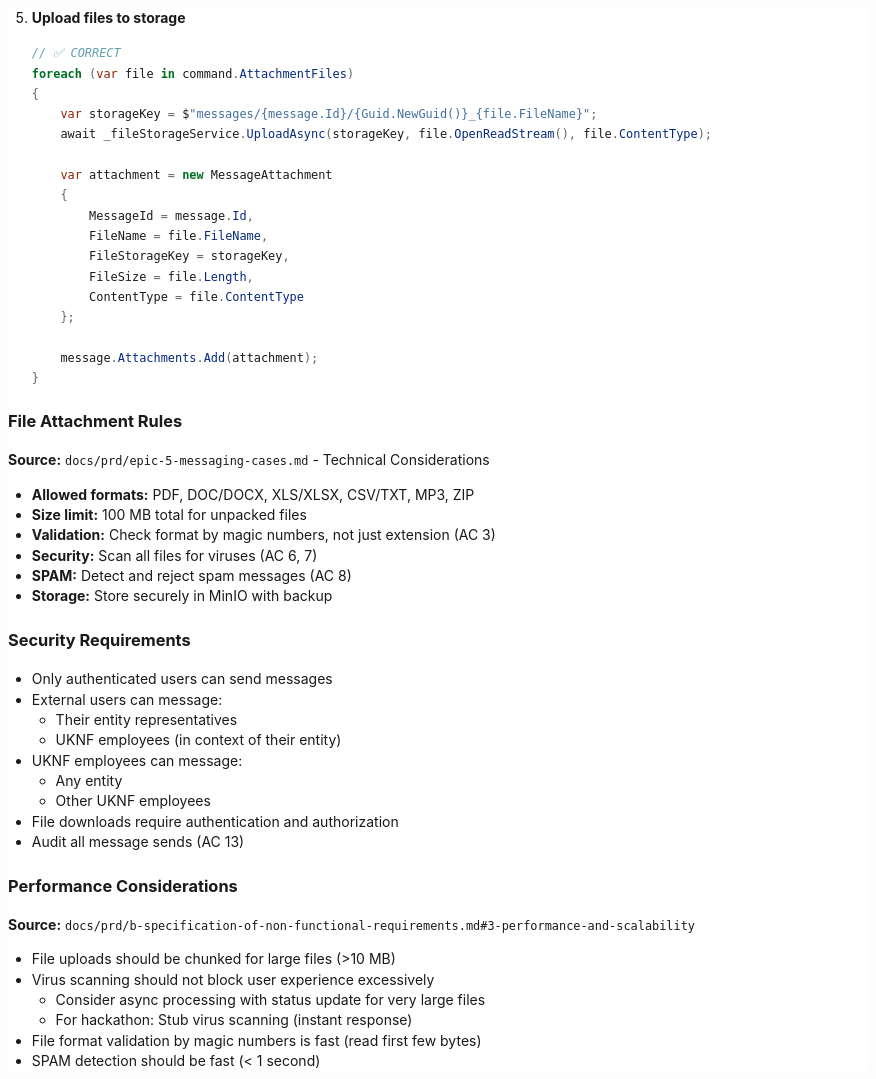 5. **Upload files to storage**
   ```csharp
   // ✅ CORRECT
   foreach (var file in command.AttachmentFiles)
   {
       var storageKey = $"messages/{message.Id}/{Guid.NewGuid()}_{file.FileName}";
       await _fileStorageService.UploadAsync(storageKey, file.OpenReadStream(), file.ContentType);
       
       var attachment = new MessageAttachment
       {
           MessageId = message.Id,
           FileName = file.FileName,
           FileStorageKey = storageKey,
           FileSize = file.Length,
           ContentType = file.ContentType
       };
       
       message.Attachments.Add(attachment);
   }
   ```

### File Attachment Rules

**Source:** `docs/prd/epic-5-messaging-cases.md` - Technical Considerations

- **Allowed formats:** PDF, DOC/DOCX, XLS/XLSX, CSV/TXT, MP3, ZIP
- **Size limit:** 100 MB total for unpacked files
- **Validation:** Check format by magic numbers, not just extension (AC 3)
- **Security:** Scan all files for viruses (AC 6, 7)
- **SPAM:** Detect and reject spam messages (AC 8)
- **Storage:** Store securely in MinIO with backup

### Security Requirements

- Only authenticated users can send messages
- External users can message:
  - Their entity representatives
  - UKNF employees (in context of their entity)
- UKNF employees can message:
  - Any entity
  - Other UKNF employees
- File downloads require authentication and authorization
- Audit all message sends (AC 13)

### Performance Considerations

**Source:** `docs/prd/b-specification-of-non-functional-requirements.md#3-performance-and-scalability`

- File uploads should be chunked for large files (>10 MB)
- Virus scanning should not block user experience excessively
  - Consider async processing with status update for very large files
  - For hackathon: Stub virus scanning (instant response)
- File format validation by magic numbers is fast (read first few bytes)
- SPAM detection should be fast (< 1 second)
